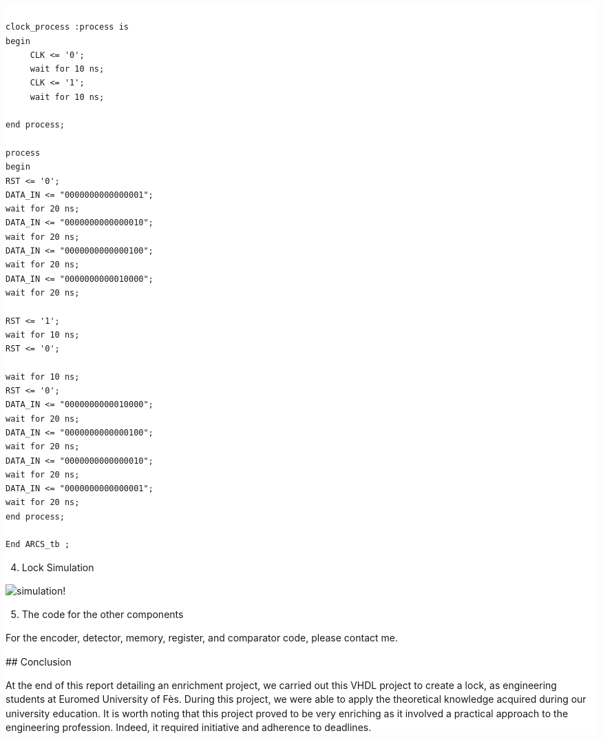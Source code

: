 ```

clock_process :process is
begin
     CLK <= '0';
     wait for 10 ns;
     CLK <= '1';
     wait for 10 ns;
  
end process;

process
begin
RST <= '0';
DATA_IN <= "0000000000000001";
wait for 20 ns;
DATA_IN <= "0000000000000010";
wait for 20 ns;
DATA_IN <= "0000000000000100";
wait for 20 ns;
DATA_IN <= "0000000000010000";
wait for 20 ns;

RST <= '1';
wait for 10 ns;
RST <= '0';

wait for 10 ns;
RST <= '0';
DATA_IN <= "0000000000010000";
wait for 20 ns;
DATA_IN <= "0000000000000100";
wait for 20 ns;
DATA_IN <= "0000000000000010";
wait for 20 ns;
DATA_IN <= "0000000000000001";
wait for 20 ns;
end process;

End ARCS_tb ;
```
4. Lock Simulation

![simulation!](simulation.JPG)

5. The code for the other components

<p>For the encoder, detector, memory, register, and comparator code, please contact me.</p>
## Conclusion

At the end of this report detailing an enrichment project, we carried out this VHDL project to create a lock, as engineering students at Euromed University of Fès. During this project, we were able to apply the theoretical knowledge acquired during our university education. It is worth noting that this project proved to be very enriching as it involved a practical approach to the engineering profession. Indeed, it required initiative and adherence to deadlines.
